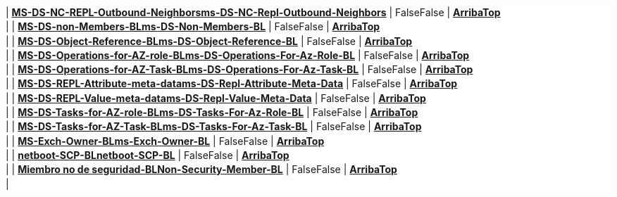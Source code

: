 | [<span data-ttu-id="c4008-539">**MS-DS-NC-REPL-Outbound-Neighbors**</span><span class="sxs-lookup"><span data-stu-id="c4008-539">**ms-DS-NC-Repl-Outbound-Neighbors**</span></span>](a-msds-ncreploutboundneighbors.md)  | <span data-ttu-id="c4008-540">False</span><span class="sxs-lookup"><span data-stu-id="c4008-540">False</span></span>     | [<span data-ttu-id="c4008-541">**Arriba**</span><span class="sxs-lookup"><span data-stu-id="c4008-541">**Top**</span></span>](c-top.md)<br/> |
| [<span data-ttu-id="c4008-542">**MS-DS-non-Members-BL**</span><span class="sxs-lookup"><span data-stu-id="c4008-542">**ms-DS-Non-Members-BL**</span></span>](a-msds-nonmembersbl.md)                         | <span data-ttu-id="c4008-543">False</span><span class="sxs-lookup"><span data-stu-id="c4008-543">False</span></span>     | [<span data-ttu-id="c4008-544">**Arriba**</span><span class="sxs-lookup"><span data-stu-id="c4008-544">**Top**</span></span>](c-top.md)<br/> |
| [<span data-ttu-id="c4008-545">**MS-DS-Object-Reference-BL**</span><span class="sxs-lookup"><span data-stu-id="c4008-545">**ms-DS-Object-Reference-BL**</span></span>](a-msds-objectreferencebl.md)               | <span data-ttu-id="c4008-546">False</span><span class="sxs-lookup"><span data-stu-id="c4008-546">False</span></span>     | [<span data-ttu-id="c4008-547">**Arriba**</span><span class="sxs-lookup"><span data-stu-id="c4008-547">**Top**</span></span>](c-top.md)<br/> |
| [<span data-ttu-id="c4008-548">**MS-DS-Operations-for-AZ-role-BL**</span><span class="sxs-lookup"><span data-stu-id="c4008-548">**ms-DS-Operations-For-Az-Role-BL**</span></span>](a-msds-operationsforazrolebl.md)     | <span data-ttu-id="c4008-549">False</span><span class="sxs-lookup"><span data-stu-id="c4008-549">False</span></span>     | [<span data-ttu-id="c4008-550">**Arriba**</span><span class="sxs-lookup"><span data-stu-id="c4008-550">**Top**</span></span>](c-top.md)<br/> |
| [<span data-ttu-id="c4008-551">**MS-DS-Operations-for-AZ-Task-BL**</span><span class="sxs-lookup"><span data-stu-id="c4008-551">**ms-DS-Operations-For-Az-Task-BL**</span></span>](a-msds-operationsforaztaskbl.md)     | <span data-ttu-id="c4008-552">False</span><span class="sxs-lookup"><span data-stu-id="c4008-552">False</span></span>     | [<span data-ttu-id="c4008-553">**Arriba**</span><span class="sxs-lookup"><span data-stu-id="c4008-553">**Top**</span></span>](c-top.md)<br/> |
| [<span data-ttu-id="c4008-554">**MS-DS-REPL-Attribute-meta-data**</span><span class="sxs-lookup"><span data-stu-id="c4008-554">**ms-DS-Repl-Attribute-Meta-Data**</span></span>](a-msds-replattributemetadata.md)      | <span data-ttu-id="c4008-555">False</span><span class="sxs-lookup"><span data-stu-id="c4008-555">False</span></span>     | [<span data-ttu-id="c4008-556">**Arriba**</span><span class="sxs-lookup"><span data-stu-id="c4008-556">**Top**</span></span>](c-top.md)<br/> |
| [<span data-ttu-id="c4008-557">**MS-DS-REPL-Value-meta-data**</span><span class="sxs-lookup"><span data-stu-id="c4008-557">**ms-DS-Repl-Value-Meta-Data**</span></span>](a-msds-replvaluemetadata.md)              | <span data-ttu-id="c4008-558">False</span><span class="sxs-lookup"><span data-stu-id="c4008-558">False</span></span>     | [<span data-ttu-id="c4008-559">**Arriba**</span><span class="sxs-lookup"><span data-stu-id="c4008-559">**Top**</span></span>](c-top.md)<br/> |
| [<span data-ttu-id="c4008-560">**MS-DS-Tasks-for-AZ-role-BL**</span><span class="sxs-lookup"><span data-stu-id="c4008-560">**ms-DS-Tasks-For-Az-Role-BL**</span></span>](a-msds-tasksforazrolebl.md)               | <span data-ttu-id="c4008-561">False</span><span class="sxs-lookup"><span data-stu-id="c4008-561">False</span></span>     | [<span data-ttu-id="c4008-562">**Arriba**</span><span class="sxs-lookup"><span data-stu-id="c4008-562">**Top**</span></span>](c-top.md)<br/> |
| [<span data-ttu-id="c4008-563">**MS-DS-Tasks-for-AZ-Task-BL**</span><span class="sxs-lookup"><span data-stu-id="c4008-563">**ms-DS-Tasks-For-Az-Task-BL**</span></span>](a-msds-tasksforaztaskbl.md)               | <span data-ttu-id="c4008-564">False</span><span class="sxs-lookup"><span data-stu-id="c4008-564">False</span></span>     | [<span data-ttu-id="c4008-565">**Arriba**</span><span class="sxs-lookup"><span data-stu-id="c4008-565">**Top**</span></span>](c-top.md)<br/> |
| [<span data-ttu-id="c4008-566">**MS-Exch-Owner-BL**</span><span class="sxs-lookup"><span data-stu-id="c4008-566">**ms-Exch-Owner-BL**</span></span>](a-ownerbl.md)                                       | <span data-ttu-id="c4008-567">False</span><span class="sxs-lookup"><span data-stu-id="c4008-567">False</span></span>     | [<span data-ttu-id="c4008-568">**Arriba**</span><span class="sxs-lookup"><span data-stu-id="c4008-568">**Top**</span></span>](c-top.md)<br/> |
| [<span data-ttu-id="c4008-569">**netboot-SCP-BL**</span><span class="sxs-lookup"><span data-stu-id="c4008-569">**netboot-SCP-BL**</span></span>](a-netbootscpbl.md)                                    | <span data-ttu-id="c4008-570">False</span><span class="sxs-lookup"><span data-stu-id="c4008-570">False</span></span>     | [<span data-ttu-id="c4008-571">**Arriba**</span><span class="sxs-lookup"><span data-stu-id="c4008-571">**Top**</span></span>](c-top.md)<br/> |
| [<span data-ttu-id="c4008-572">**Miembro no de seguridad-BL**</span><span class="sxs-lookup"><span data-stu-id="c4008-572">**Non-Security-Member-BL**</span></span>](a-nonsecuritymemberbl.md)                     | <span data-ttu-id="c4008-573">False</span><span class="sxs-lookup"><span data-stu-id="c4008-573">False</span></span>     | [<span data-ttu-id="c4008-574">**Arriba**</span><span class="sxs-lookup"><span data-stu-id="c4008-574">**Top**</span></span>](c-top.md)<br/> |